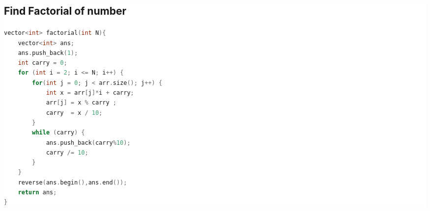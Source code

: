 ## Find Factorial of number

```cpp
vector<int> factorial(int N){
    vector<int> ans;
    ans.push_back(1);
    int carry = 0;
    for (int i = 2; i <= N; i++) {
        for(int j = 0; j < arr.size(); j++) {
            int x = arr[j]*i + carry;
            arr[j] = x % carry ;
            carry  = x / 10;
        }
        while (carry) {
            ans.push_back(carry%10);
            carry /= 10;
        }
    }
    reverse(ans.begin(),ans.end());
    return ans;
}
```
